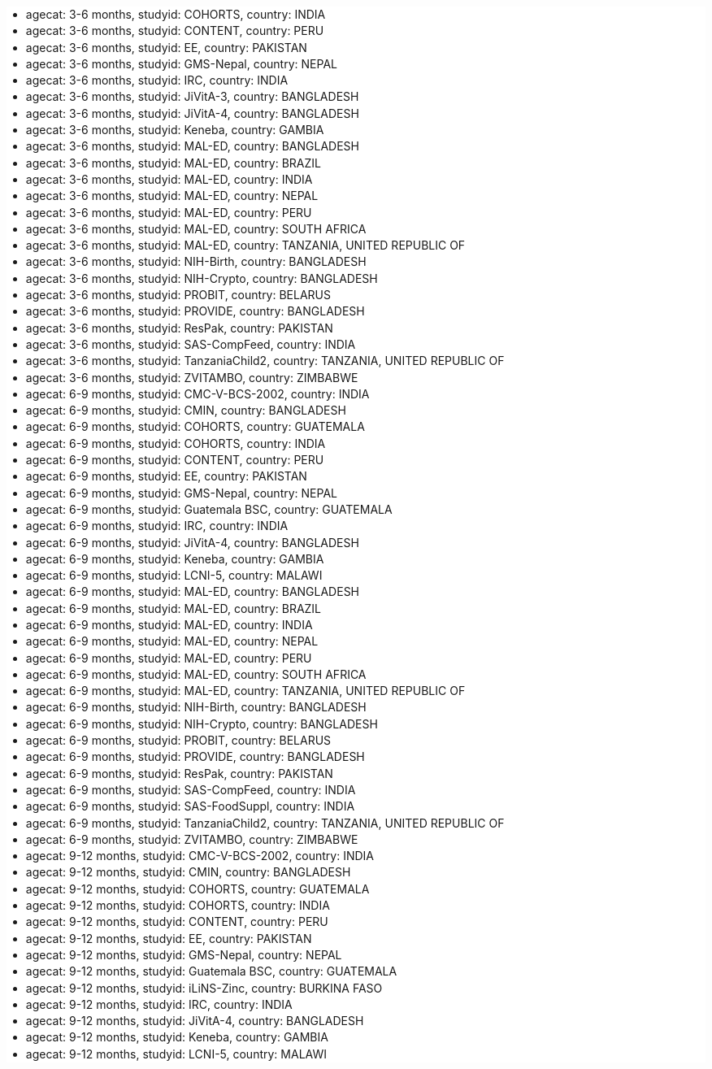 * agecat: 3-6 months, studyid: COHORTS, country: INDIA
* agecat: 3-6 months, studyid: CONTENT, country: PERU
* agecat: 3-6 months, studyid: EE, country: PAKISTAN
* agecat: 3-6 months, studyid: GMS-Nepal, country: NEPAL
* agecat: 3-6 months, studyid: IRC, country: INDIA
* agecat: 3-6 months, studyid: JiVitA-3, country: BANGLADESH
* agecat: 3-6 months, studyid: JiVitA-4, country: BANGLADESH
* agecat: 3-6 months, studyid: Keneba, country: GAMBIA
* agecat: 3-6 months, studyid: MAL-ED, country: BANGLADESH
* agecat: 3-6 months, studyid: MAL-ED, country: BRAZIL
* agecat: 3-6 months, studyid: MAL-ED, country: INDIA
* agecat: 3-6 months, studyid: MAL-ED, country: NEPAL
* agecat: 3-6 months, studyid: MAL-ED, country: PERU
* agecat: 3-6 months, studyid: MAL-ED, country: SOUTH AFRICA
* agecat: 3-6 months, studyid: MAL-ED, country: TANZANIA, UNITED REPUBLIC OF
* agecat: 3-6 months, studyid: NIH-Birth, country: BANGLADESH
* agecat: 3-6 months, studyid: NIH-Crypto, country: BANGLADESH
* agecat: 3-6 months, studyid: PROBIT, country: BELARUS
* agecat: 3-6 months, studyid: PROVIDE, country: BANGLADESH
* agecat: 3-6 months, studyid: ResPak, country: PAKISTAN
* agecat: 3-6 months, studyid: SAS-CompFeed, country: INDIA
* agecat: 3-6 months, studyid: TanzaniaChild2, country: TANZANIA, UNITED REPUBLIC OF
* agecat: 3-6 months, studyid: ZVITAMBO, country: ZIMBABWE
* agecat: 6-9 months, studyid: CMC-V-BCS-2002, country: INDIA
* agecat: 6-9 months, studyid: CMIN, country: BANGLADESH
* agecat: 6-9 months, studyid: COHORTS, country: GUATEMALA
* agecat: 6-9 months, studyid: COHORTS, country: INDIA
* agecat: 6-9 months, studyid: CONTENT, country: PERU
* agecat: 6-9 months, studyid: EE, country: PAKISTAN
* agecat: 6-9 months, studyid: GMS-Nepal, country: NEPAL
* agecat: 6-9 months, studyid: Guatemala BSC, country: GUATEMALA
* agecat: 6-9 months, studyid: IRC, country: INDIA
* agecat: 6-9 months, studyid: JiVitA-4, country: BANGLADESH
* agecat: 6-9 months, studyid: Keneba, country: GAMBIA
* agecat: 6-9 months, studyid: LCNI-5, country: MALAWI
* agecat: 6-9 months, studyid: MAL-ED, country: BANGLADESH
* agecat: 6-9 months, studyid: MAL-ED, country: BRAZIL
* agecat: 6-9 months, studyid: MAL-ED, country: INDIA
* agecat: 6-9 months, studyid: MAL-ED, country: NEPAL
* agecat: 6-9 months, studyid: MAL-ED, country: PERU
* agecat: 6-9 months, studyid: MAL-ED, country: SOUTH AFRICA
* agecat: 6-9 months, studyid: MAL-ED, country: TANZANIA, UNITED REPUBLIC OF
* agecat: 6-9 months, studyid: NIH-Birth, country: BANGLADESH
* agecat: 6-9 months, studyid: NIH-Crypto, country: BANGLADESH
* agecat: 6-9 months, studyid: PROBIT, country: BELARUS
* agecat: 6-9 months, studyid: PROVIDE, country: BANGLADESH
* agecat: 6-9 months, studyid: ResPak, country: PAKISTAN
* agecat: 6-9 months, studyid: SAS-CompFeed, country: INDIA
* agecat: 6-9 months, studyid: SAS-FoodSuppl, country: INDIA
* agecat: 6-9 months, studyid: TanzaniaChild2, country: TANZANIA, UNITED REPUBLIC OF
* agecat: 6-9 months, studyid: ZVITAMBO, country: ZIMBABWE
* agecat: 9-12 months, studyid: CMC-V-BCS-2002, country: INDIA
* agecat: 9-12 months, studyid: CMIN, country: BANGLADESH
* agecat: 9-12 months, studyid: COHORTS, country: GUATEMALA
* agecat: 9-12 months, studyid: COHORTS, country: INDIA
* agecat: 9-12 months, studyid: CONTENT, country: PERU
* agecat: 9-12 months, studyid: EE, country: PAKISTAN
* agecat: 9-12 months, studyid: GMS-Nepal, country: NEPAL
* agecat: 9-12 months, studyid: Guatemala BSC, country: GUATEMALA
* agecat: 9-12 months, studyid: iLiNS-Zinc, country: BURKINA FASO
* agecat: 9-12 months, studyid: IRC, country: INDIA
* agecat: 9-12 months, studyid: JiVitA-4, country: BANGLADESH
* agecat: 9-12 months, studyid: Keneba, country: GAMBIA
* agecat: 9-12 months, studyid: LCNI-5, country: MALAWI